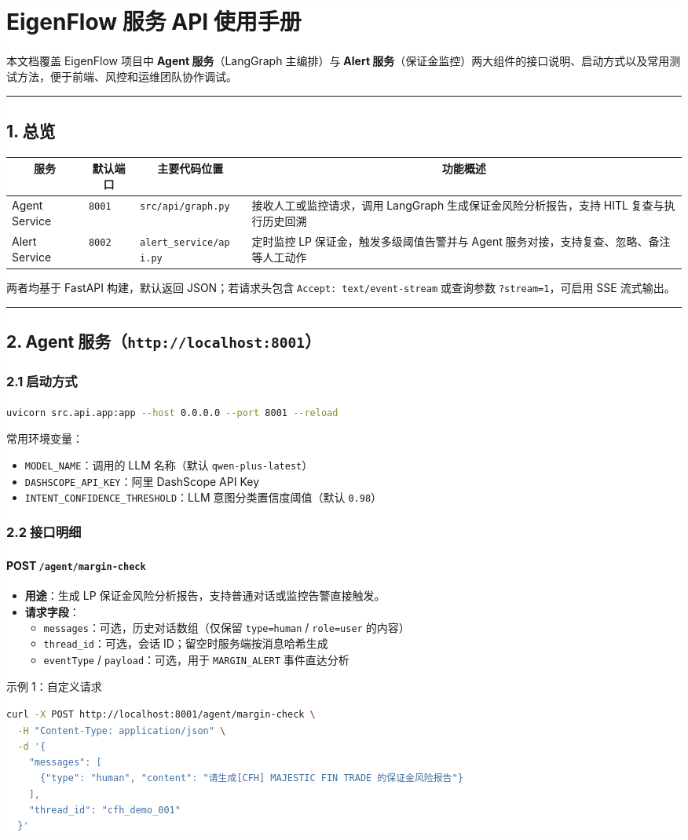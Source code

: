 # EigenFlow 服务 API 使用手册

本文档覆盖 EigenFlow 项目中 **Agent 服务**（LangGraph 主编排）与 **Alert 服务**（保证金监控）两大组件的接口说明、启动方式以及常用测试方法，便于前端、风控和运维团队协作调试。

---

## 1. 总览

| 服务 | 默认端口 | 主要代码位置 | 功能概述 |
|------|----------|--------------|-----------|
| Agent Service | `8001` | `src/api/graph.py` | 接收人工或监控请求，调用 LangGraph 生成保证金风险分析报告，支持 HITL 复查与执行历史回溯 |
| Alert Service | `8002` | `alert_service/api.py` | 定时监控 LP 保证金，触发多级阈值告警并与 Agent 服务对接，支持复查、忽略、备注等人工动作 |

两者均基于 FastAPI 构建，默认返回 JSON；若请求头包含 `Accept: text/event-stream` 或查询参数 `?stream=1`，可启用 SSE 流式输出。

---

## 2. Agent 服务（`http://localhost:8001`）

### 2.1 启动方式

```bash
uvicorn src.api.app:app --host 0.0.0.0 --port 8001 --reload
```

常用环境变量：

- `MODEL_NAME`：调用的 LLM 名称（默认 `qwen-plus-latest`）
- `DASHSCOPE_API_KEY`：阿里 DashScope API Key
- `INTENT_CONFIDENCE_THRESHOLD`：LLM 意图分类置信度阈值（默认 `0.98`）

### 2.2 接口明细

#### POST `/agent/margin-check`

- **用途**：生成 LP 保证金风险分析报告，支持普通对话或监控告警直接触发。
- **请求字段**：
  - `messages`：可选，历史对话数组（仅保留 `type=human` / `role=user` 的内容）
  - `thread_id`：可选，会话 ID；留空时服务端按消息哈希生成
  - `eventType` / `payload`：可选，用于 `MARGIN_ALERT` 事件直达分析

示例 1：自定义请求

```bash
curl -X POST http://localhost:8001/agent/margin-check \
  -H "Content-Type: application/json" \
  -d '{
    "messages": [
      {"type": "human", "content": "请生成[CFH] MAJESTIC FIN TRADE 的保证金风险报告"}
    ],
    "thread_id": "cfh_demo_001"
  }'
```
